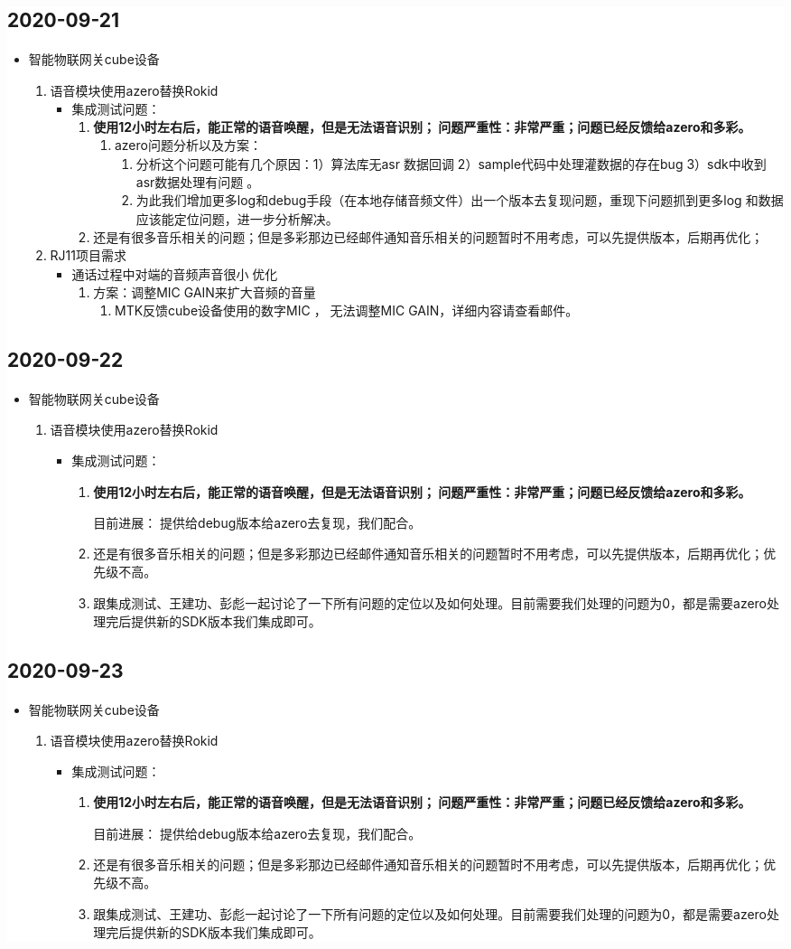 


## 2020-09-21

- 智能物联网关cube设备

  1. 语音模块使用azero替换Rokid
     - 集成测试问题： 
       1. **使用12小时左右后，能正常的语音唤醒，但是无法语音识别；  问题严重性：非常严重；问题已经反馈给azero和多彩。**
          1. azero问题分析以及方案： 
             1. 分析这个问题可能有几个原因：1）算法库无asr 数据回调 2）sample代码中处理灌数据的存在bug 3）sdk中收到asr数据处理有问题 。
             2. 为此我们增加更多log和debug手段（在本地存储音频文件）出一个版本去复现问题，重现下问题抓到更多log 和数据应该能定位问题，进一步分析解决。
       2. 还是有很多音乐相关的问题；但是多彩那边已经邮件通知音乐相关的问题暂时不用考虑，可以先提供版本，后期再优化；
  2. RJ11项目需求
     - 通话过程中对端的音频声音很小 优化
       1. 方案：调整MIC GAIN来扩大音频的音量
          1. MTK反馈cube设备使用的数字MIC ， 无法调整MIC GAIN，详细内容请查看邮件。





## 2020-09-22

- 智能物联网关cube设备

  1. 语音模块使用azero替换Rokid

     - 集成测试问题： 

       1. **使用12小时左右后，能正常的语音唤醒，但是无法语音识别；  问题严重性：非常严重；问题已经反馈给azero和多彩。**

          目前进展： 提供给debug版本给azero去复现，我们配合。

       2. 还是有很多音乐相关的问题；但是多彩那边已经邮件通知音乐相关的问题暂时不用考虑，可以先提供版本，后期再优化；优先级不高。

       3. 跟集成测试、王建功、彭彪一起讨论了一下所有问题的定位以及如何处理。目前需要我们处理的问题为0，都是需要azero处理完后提供新的SDK版本我们集成即可。





## 2020-09-23

- 智能物联网关cube设备

  1. 语音模块使用azero替换Rokid

     - 集成测试问题： 

       1. **使用12小时左右后，能正常的语音唤醒，但是无法语音识别；  问题严重性：非常严重；问题已经反馈给azero和多彩。**

          目前进展： 提供给debug版本给azero去复现，我们配合。

       2. 还是有很多音乐相关的问题；但是多彩那边已经邮件通知音乐相关的问题暂时不用考虑，可以先提供版本，后期再优化；优先级不高。

       3. 跟集成测试、王建功、彭彪一起讨论了一下所有问题的定位以及如何处理。目前需要我们处理的问题为0，都是需要azero处理完后提供新的SDK版本我们集成即可。





